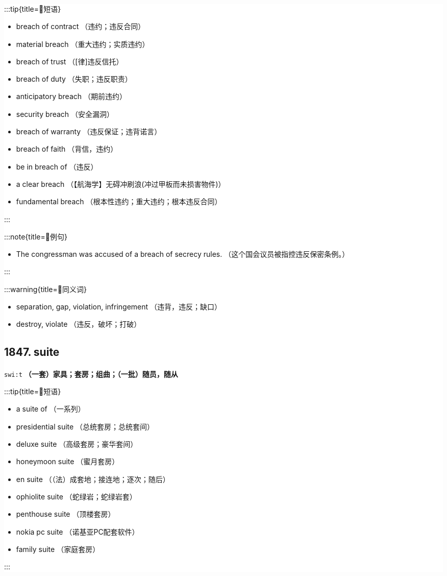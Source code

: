 :::tip{title=🤩短语}

- breach of contract （违约；违反合同）

- material breach （重大违约；实质违约）

- breach of trust （[律]违反信托）

- breach of duty （失职；违反职责）

- anticipatory breach （期前违约）

- security breach （安全漏洞）

- breach of warranty （违反保证；违背诺言）

- breach of faith （背信，违约）

- be in breach of （违反）

- a clear breach （【航海学】无碍冲刷浪(冲过甲板而未损害物件)）

- fundamental breach （根本性违约；重大违约；根本违反合同）

:::

:::note{title=🎤例句}

- The congressman was accused of a breach of secrecy rules. （这个国会议员被指控违反保密条例。）

:::

:::warning{title=🤔同义词}

- separation, gap, violation, infringement （违背，违反；缺口）

- destroy, violate （违反，破坏；打破）


## 1847. suite

`swi:t`  **（一套）家具；套房；组曲；（一批）随员，随从**

:::tip{title=🤩短语}

- a suite of （一系列）

- presidential suite （总统套房；总统套间）

- deluxe suite （高级套房；豪华套间）

- honeymoon suite （蜜月套房）

- en suite （（法）成套地；接连地；逐次；随后）

- ophiolite suite （蛇绿岩；蛇绿岩套）

- penthouse suite （顶楼套房）

- nokia pc suite （诺基亚PC配套软件）

- family suite （家庭套房）

:::
